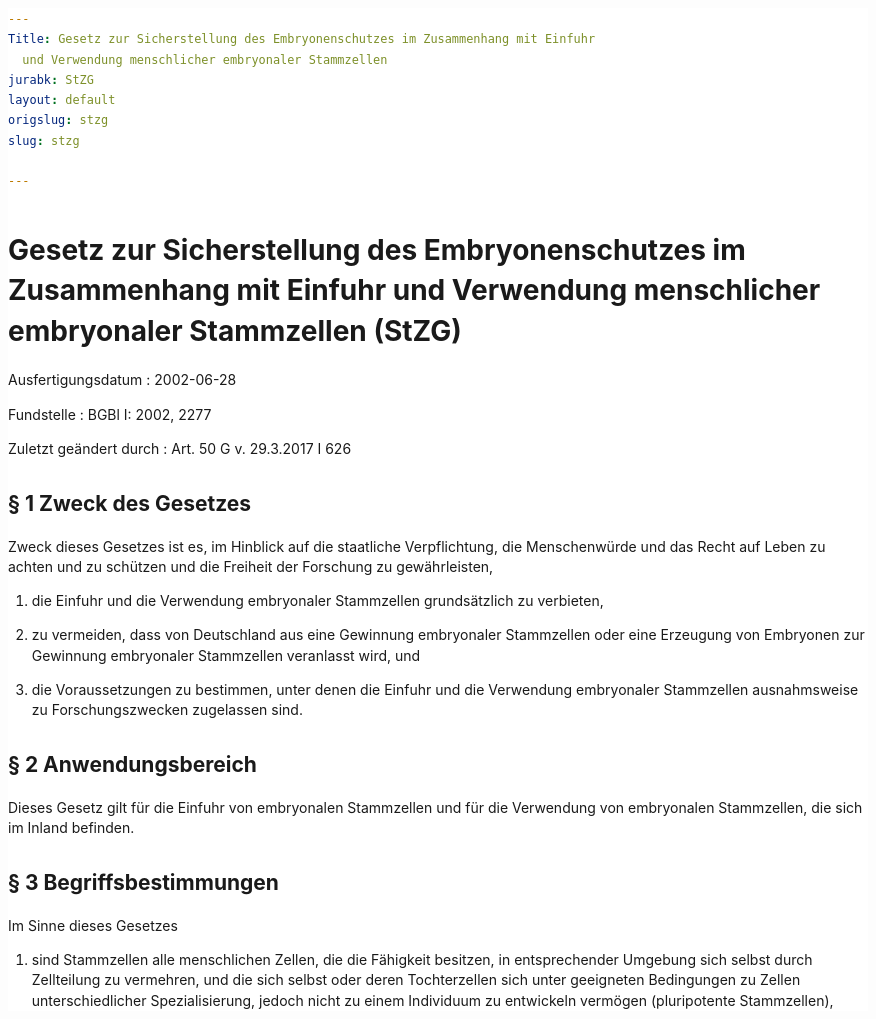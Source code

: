 ```yaml
---
Title: Gesetz zur Sicherstellung des Embryonenschutzes im Zusammenhang mit Einfuhr
  und Verwendung menschlicher embryonaler Stammzellen
jurabk: StZG
layout: default
origslug: stzg
slug: stzg

---
```


# Gesetz zur Sicherstellung des Embryonenschutzes im Zusammenhang mit Einfuhr und Verwendung menschlicher embryonaler Stammzellen (StZG)

Ausfertigungsdatum
:   2002-06-28

Fundstelle
:   BGBl I: 2002, 2277

Zuletzt geändert durch
:   Art. 50 G v. 29.3.2017 I 626


## § 1 Zweck des Gesetzes

Zweck dieses Gesetzes ist es, im Hinblick auf die staatliche Verpflichtung, die Menschenwürde und das Recht auf Leben zu achten und zu schützen und die Freiheit der Forschung zu gewährleisten,

1.  die Einfuhr und die Verwendung embryonaler Stammzellen grundsätzlich zu verbieten,


2.  zu vermeiden, dass von Deutschland aus eine Gewinnung embryonaler Stammzellen oder eine Erzeugung von Embryonen zur Gewinnung embryonaler Stammzellen veranlasst wird, und


3.  die Voraussetzungen zu bestimmen, unter denen die Einfuhr und die Verwendung embryonaler Stammzellen ausnahmsweise zu Forschungszwecken zugelassen sind.





## § 2 Anwendungsbereich

Dieses Gesetz gilt für die Einfuhr von embryonalen Stammzellen und für die Verwendung von embryonalen Stammzellen, die sich im Inland befinden.


## § 3 Begriffsbestimmungen

Im Sinne dieses Gesetzes

1.  sind Stammzellen alle menschlichen Zellen, die die Fähigkeit besitzen, in entsprechender Umgebung sich selbst durch Zellteilung zu vermehren, und die sich selbst oder deren Tochterzellen sich unter geeigneten Bedingungen zu Zellen unterschiedlicher Spezialisierung, jedoch nicht zu einem Individuum zu entwickeln vermögen (pluripotente Stammzellen),
